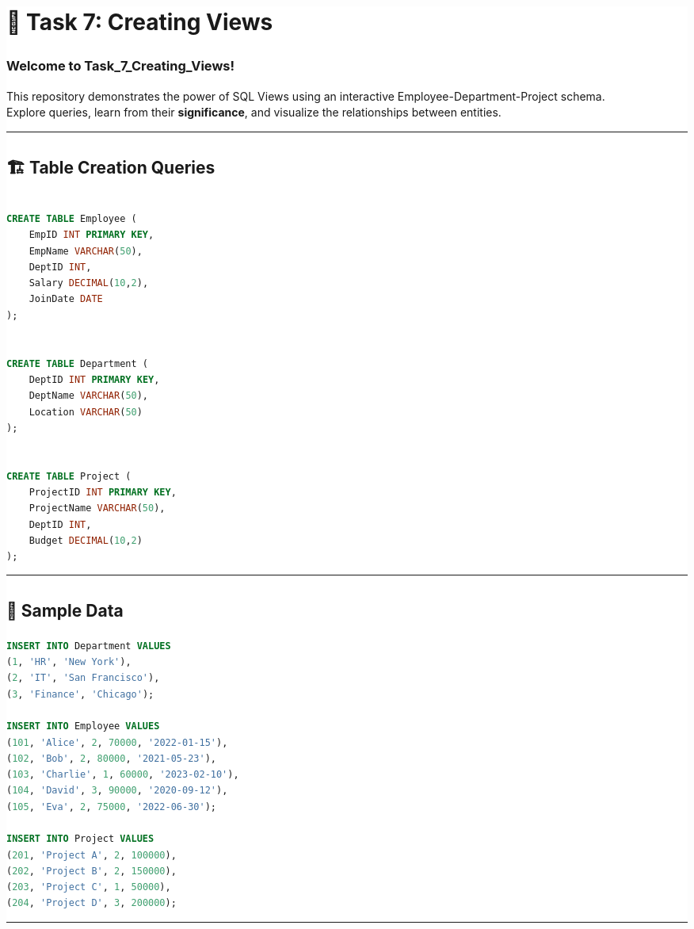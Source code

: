 ﻿# 🚀 Task 7: Creating Views

### Welcome to **Task_7_Creating_Views**!  
This repository demonstrates the power of SQL Views using an interactive Employee-Department-Project schema.  
Explore queries, learn from their **significance**, and visualize the relationships between entities.


---

## 🏗️ **Table Creation Queries**

```sql

CREATE TABLE Employee (
    EmpID INT PRIMARY KEY,
    EmpName VARCHAR(50),
    DeptID INT,
    Salary DECIMAL(10,2),
    JoinDate DATE
);


CREATE TABLE Department (
    DeptID INT PRIMARY KEY,
    DeptName VARCHAR(50),
    Location VARCHAR(50)
);


CREATE TABLE Project (
    ProjectID INT PRIMARY KEY,
    ProjectName VARCHAR(50),
    DeptID INT,
    Budget DECIMAL(10,2)
);
```

---

## 🌱 **Sample Data**

```sql
INSERT INTO Department VALUES
(1, 'HR', 'New York'),
(2, 'IT', 'San Francisco'),
(3, 'Finance', 'Chicago');

INSERT INTO Employee VALUES
(101, 'Alice', 2, 70000, '2022-01-15'),
(102, 'Bob', 2, 80000, '2021-05-23'),
(103, 'Charlie', 1, 60000, '2023-02-10'),
(104, 'David', 3, 90000, '2020-09-12'),
(105, 'Eva', 2, 75000, '2022-06-30');

INSERT INTO Project VALUES
(201, 'Project A', 2, 100000),
(202, 'Project B', 2, 150000),
(203, 'Project C', 1, 50000),
(204, 'Project D', 3, 200000);
```

---